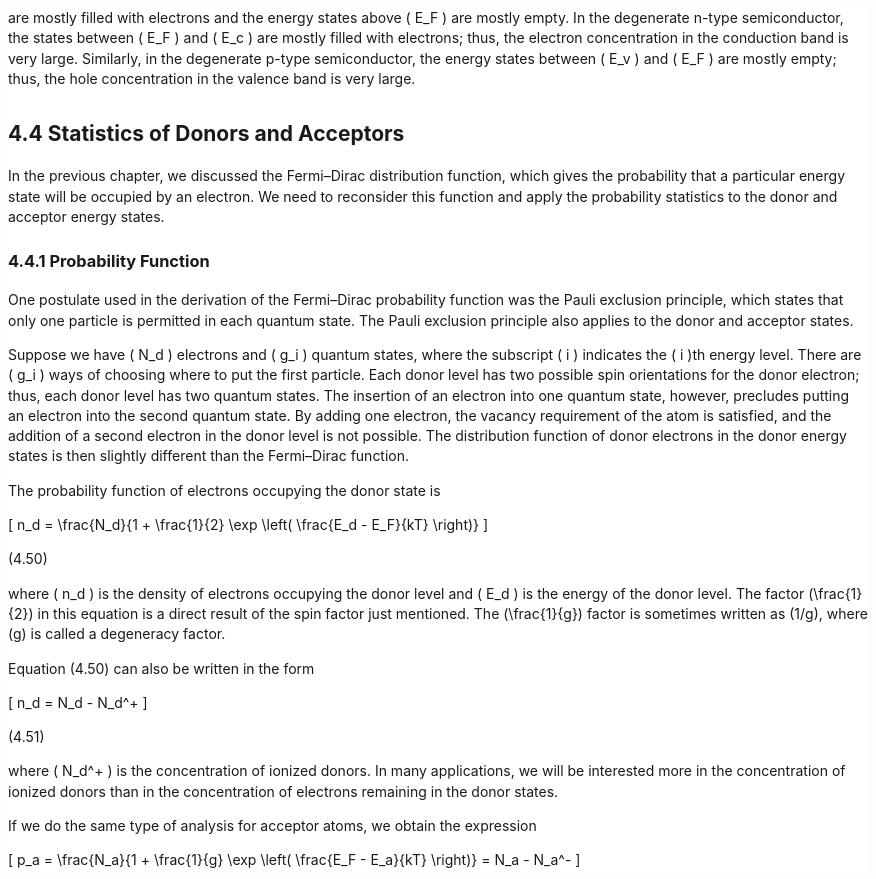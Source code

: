 are mostly filled with electrons and the energy states above \( E_F \) are mostly empty. In the degenerate n-type semiconductor, the states between \( E_F \) and \( E_c \) are mostly filled with electrons; thus, the electron concentration in the conduction band is very large. Similarly, in the degenerate p-type semiconductor, the energy states between \( E_v \) and \( E_F \) are mostly empty; thus, the hole concentration in the valence band is very large.

## 4.4 Statistics of Donors and Acceptors

In the previous chapter, we discussed the Fermi–Dirac distribution function, which gives the probability that a particular energy state will be occupied by an electron. We need to reconsider this function and apply the probability statistics to the donor and acceptor energy states.

### 4.4.1 Probability Function

One postulate used in the derivation of the Fermi–Dirac probability function was the Pauli exclusion principle, which states that only one particle is permitted in each quantum state. The Pauli exclusion principle also applies to the donor and acceptor states.

Suppose we have \( N_d \) electrons and \( g_i \) quantum states, where the subscript \( i \) indicates the \( i \)th energy level. There are \( g_i \) ways of choosing where to put the first particle. Each donor level has two possible spin orientations for the donor electron; thus, each donor level has two quantum states. The insertion of an electron into one quantum state, however, precludes putting an electron into the second quantum state. By adding one electron, the vacancy requirement of the atom is satisfied, and the addition of a second electron in the donor level is not possible. The distribution function of donor electrons in the donor energy states is then slightly different than the Fermi–Dirac function.

The probability function of electrons occupying the donor state is

\[
n_d = \frac{N_d}{1 + \frac{1}{2} \exp \left( \frac{E_d - E_F}{kT} \right)}
\]

(4.50)

where \( n_d \) is the density of electrons occupying the donor level and \( E_d \) is the energy of the donor level. The factor \(\frac{1}{2}\) in this equation is a direct result of the spin factor just mentioned. The \(\frac{1}{g}\) factor is sometimes written as \(1/g\), where \(g\) is called a degeneracy factor.

Equation (4.50) can also be written in the form

\[
n_d = N_d - N_d^+
\]

(4.51)

where \( N_d^+ \) is the concentration of ionized donors. In many applications, we will be interested more in the concentration of ionized donors than in the concentration of electrons remaining in the donor states.

If we do the same type of analysis for acceptor atoms, we obtain the expression

\[
p_a = \frac{N_a}{1 + \frac{1}{g} \exp \left( \frac{E_F - E_a}{kT} \right)} = N_a - N_a^-
\]
